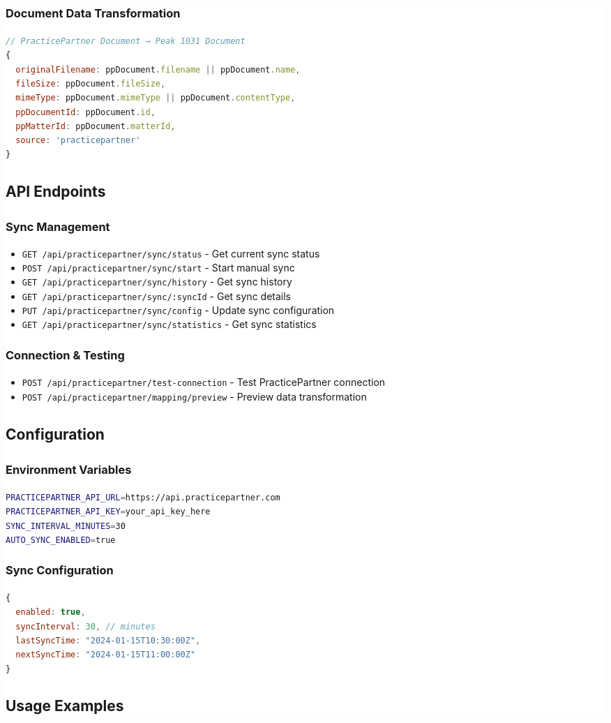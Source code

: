 ### Document Data Transformation
```javascript
// PracticePartner Document → Peak 1031 Document
{
  originalFilename: ppDocument.filename || ppDocument.name,
  fileSize: ppDocument.fileSize,
  mimeType: ppDocument.mimeType || ppDocument.contentType,
  ppDocumentId: ppDocument.id,
  ppMatterId: ppDocument.matterId,
  source: 'practicepartner'
}
```

## API Endpoints

### Sync Management
- `GET /api/practicepartner/sync/status` - Get current sync status
- `POST /api/practicepartner/sync/start` - Start manual sync
- `GET /api/practicepartner/sync/history` - Get sync history
- `GET /api/practicepartner/sync/:syncId` - Get sync details
- `PUT /api/practicepartner/sync/config` - Update sync configuration
- `GET /api/practicepartner/sync/statistics` - Get sync statistics

### Connection & Testing
- `POST /api/practicepartner/test-connection` - Test PracticePartner connection
- `POST /api/practicepartner/mapping/preview` - Preview data transformation

## Configuration

### Environment Variables
```bash
PRACTICEPARTNER_API_URL=https://api.practicepartner.com
PRACTICEPARTNER_API_KEY=your_api_key_here
SYNC_INTERVAL_MINUTES=30
AUTO_SYNC_ENABLED=true
```

### Sync Configuration
```javascript
{
  enabled: true,
  syncInterval: 30, // minutes
  lastSyncTime: "2024-01-15T10:30:00Z",
  nextSyncTime: "2024-01-15T11:00:00Z"
}
```

## Usage Examples
